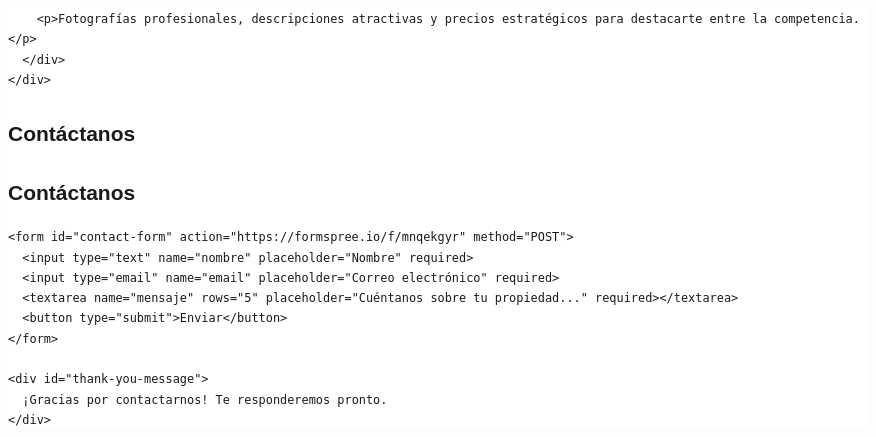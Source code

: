        <p>Fotografías profesionales, descripciones atractivas y precios estratégicos para destacarte entre la competencia.</p>
      </div>
    </div>
  </section>

<section> 
  <h2>Contáctanos</h2>
 <!DOCTYPE html>
<html lang="es">
<head>
  <meta charset="UTF-8">
  <title>Contáctanos - You Home</title>
  <style>
    body {
      font-family: Arial, sans-serif;
      padding: 20px;
    }

    input, textarea, button {
      display: block;
      width: 100%;
      max-width: 400px;
      margin-bottom: 15px;
      padding: 10px;
      font-size: 1rem;
    }

    .contact-info {
      margin-top: 30px;
    }

    #thank-you-message {
      display: none;
      color: green;
      font-weight: bold;
      margin-top: 20px;
    }
  </style>
</head>
<body>

  <section> 
    <h2>Contáctanos</h2>

    <form id="contact-form" action="https://formspree.io/f/mnqekgyr" method="POST">
      <input type="text" name="nombre" placeholder="Nombre" required>
      <input type="email" name="email" placeholder="Correo electrónico" required>
      <textarea name="mensaje" rows="5" placeholder="Cuéntanos sobre tu propiedad..." required></textarea>
      <button type="submit">Enviar</button>
    </form>

    <div id="thank-you-message">
      ¡Gracias por contactarnos! Te responderemos pronto.
    </div>
